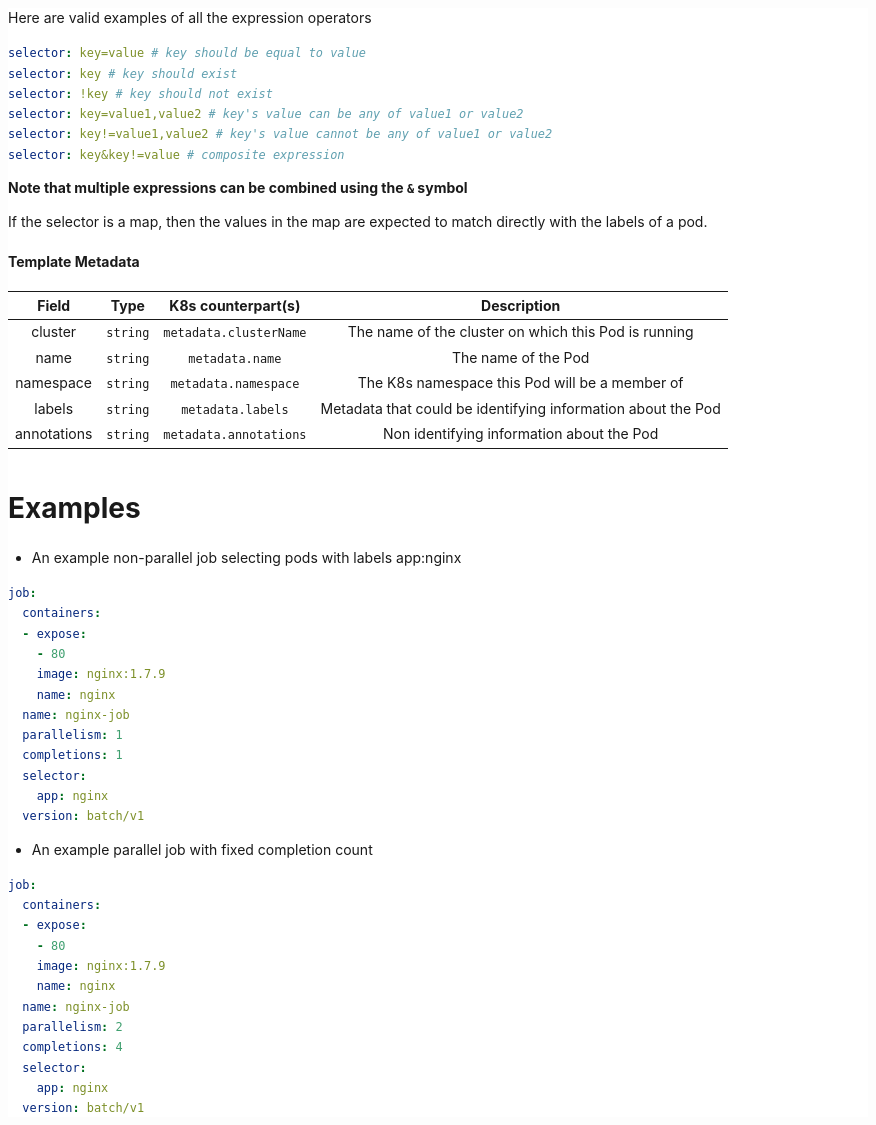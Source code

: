 Here are valid examples of all the expression operators
```yaml
selector: key=value # key should be equal to value
selector: key # key should exist
selector: !key # key should not exist
selector: key=value1,value2 # key's value can be any of value1 or value2
selector: key!=value1,value2 # key's value cannot be any of value1 or value2
selector: key&key!=value # composite expression
```

**Note that multiple expressions can be combined using the `&` symbol**

If the selector is a map, then the values in the map are expected to match directly with the labels of a pod. 

#### Template Metadata

| Field | Type | K8s counterpart(s) | Description         |
|:-----:|:----:|:-------:|:----------------------:|
|cluster| `string` | `metadata.clusterName` | The name of the cluster on which this Pod is running |
|name | `string` | `metadata.name`| The name of the Pod | 
|namespace | `string` | `metadata.namespace` | The K8s namespace this Pod will be a member of | 
|labels | `string` | `metadata.labels`| Metadata that could be identifying information about the Pod | 
|annotations| `string` | `metadata.annotations`| Non identifying information about the Pod| 

# Examples 

 -  An example non-parallel job selecting pods with labels app:nginx

```yaml
job:
  containers:
  - expose:
    - 80
    image: nginx:1.7.9
    name: nginx
  name: nginx-job
  parallelism: 1
  completions: 1
  selector:
    app: nginx
  version: batch/v1
```

 - An example parallel job with fixed completion count

```yaml
job:
  containers:
  - expose:
    - 80
    image: nginx:1.7.9
    name: nginx
  name: nginx-job
  parallelism: 2
  completions: 4
  selector:
    app: nginx
  version: batch/v1
```
